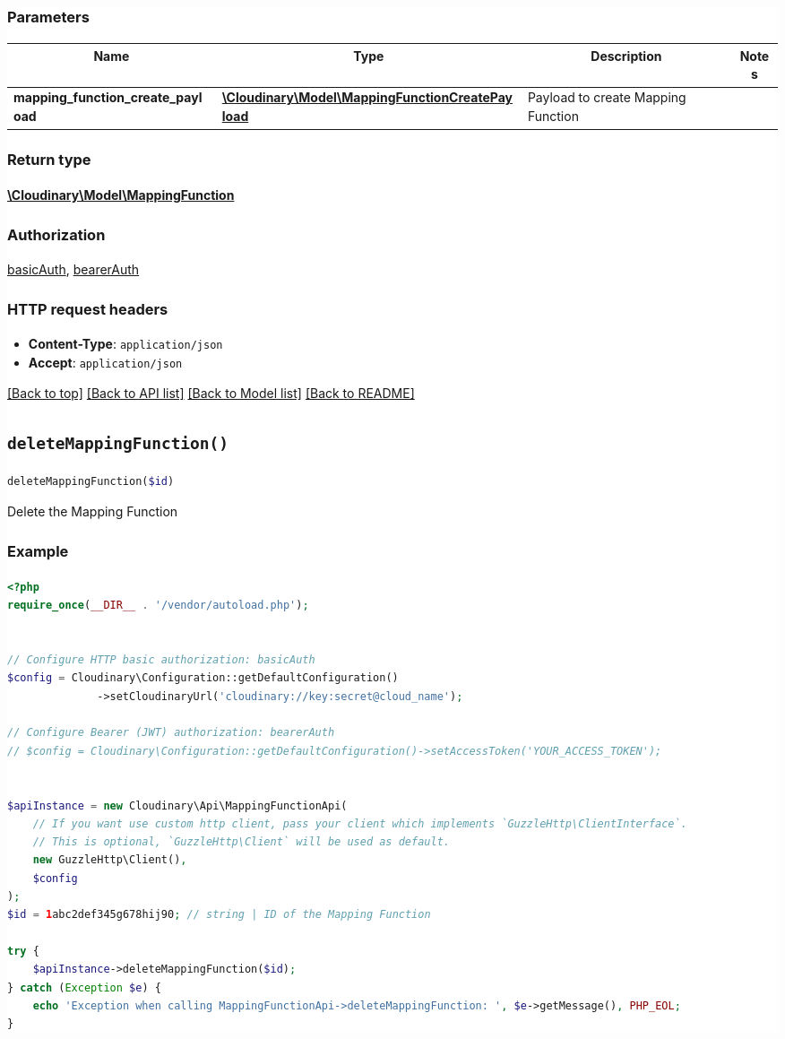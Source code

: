 ### Parameters

Name | Type | Description  | Notes
------------- | ------------- | ------------- | -------------
 **mapping_function_create_payload** | [**\Cloudinary\Model\MappingFunctionCreatePayload**](../Model/MappingFunctionCreatePayload.md)| Payload to create Mapping Function |

### Return type

[**\Cloudinary\Model\MappingFunction**](../Model/MappingFunction.md)

### Authorization

[basicAuth](../../README.md#basicAuth), [bearerAuth](../../README.md#bearerAuth)

### HTTP request headers

- **Content-Type**: `application/json`
- **Accept**: `application/json`

[[Back to top]](#) [[Back to API list]](../../README.md#endpoints)
[[Back to Model list]](../../README.md#models)
[[Back to README]](../../README.md)

## `deleteMappingFunction()`

```php
deleteMappingFunction($id)
```

Delete the Mapping Function

### Example

```php
<?php
require_once(__DIR__ . '/vendor/autoload.php');


// Configure HTTP basic authorization: basicAuth
$config = Cloudinary\Configuration::getDefaultConfiguration()
              ->setCloudinaryUrl('cloudinary://key:secret@cloud_name');

// Configure Bearer (JWT) authorization: bearerAuth
// $config = Cloudinary\Configuration::getDefaultConfiguration()->setAccessToken('YOUR_ACCESS_TOKEN');


$apiInstance = new Cloudinary\Api\MappingFunctionApi(
    // If you want use custom http client, pass your client which implements `GuzzleHttp\ClientInterface`.
    // This is optional, `GuzzleHttp\Client` will be used as default.
    new GuzzleHttp\Client(),
    $config
);
$id = 1abc2def345g678hij90; // string | ID of the Mapping Function

try {
    $apiInstance->deleteMappingFunction($id);
} catch (Exception $e) {
    echo 'Exception when calling MappingFunctionApi->deleteMappingFunction: ', $e->getMessage(), PHP_EOL;
}
```
